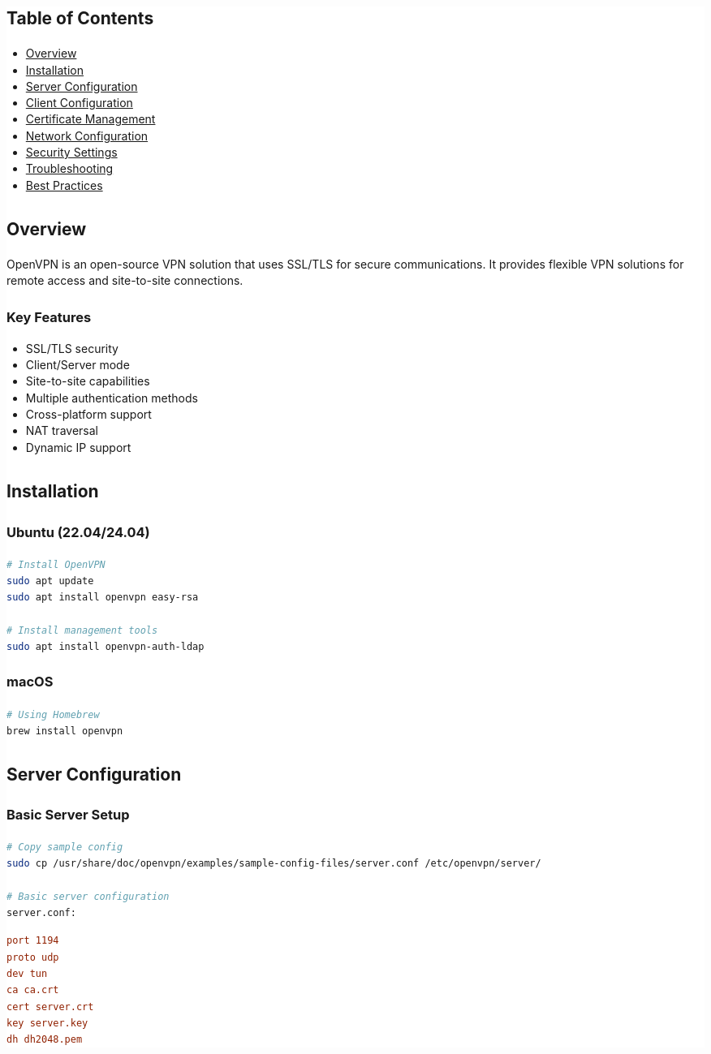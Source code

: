 
## Table of Contents
- [Overview](#overview)
- [Installation](#installation)
- [Server Configuration](#server-configuration)
- [Client Configuration](#client-configuration)
- [Certificate Management](#certificate-management)
- [Network Configuration](#network-configuration)
- [Security Settings](#security-settings)
- [Troubleshooting](#troubleshooting)
- [Best Practices](#best-practices)

## Overview

OpenVPN is an open-source VPN solution that uses SSL/TLS for secure communications. It provides flexible VPN solutions for remote access and site-to-site connections.

### Key Features
- SSL/TLS security
- Client/Server mode
- Site-to-site capabilities
- Multiple authentication methods
- Cross-platform support
- NAT traversal
- Dynamic IP support

## Installation

### Ubuntu (22.04/24.04)
```bash
# Install OpenVPN
sudo apt update
sudo apt install openvpn easy-rsa

# Install management tools
sudo apt install openvpn-auth-ldap
```

### macOS
```bash
# Using Homebrew
brew install openvpn
```

## Server Configuration

### Basic Server Setup
```bash
# Copy sample config
sudo cp /usr/share/doc/openvpn/examples/sample-config-files/server.conf /etc/openvpn/server/

# Basic server configuration
server.conf:
```
```conf
port 1194
proto udp
dev tun
ca ca.crt
cert server.crt
key server.key
dh dh2048.pem
```